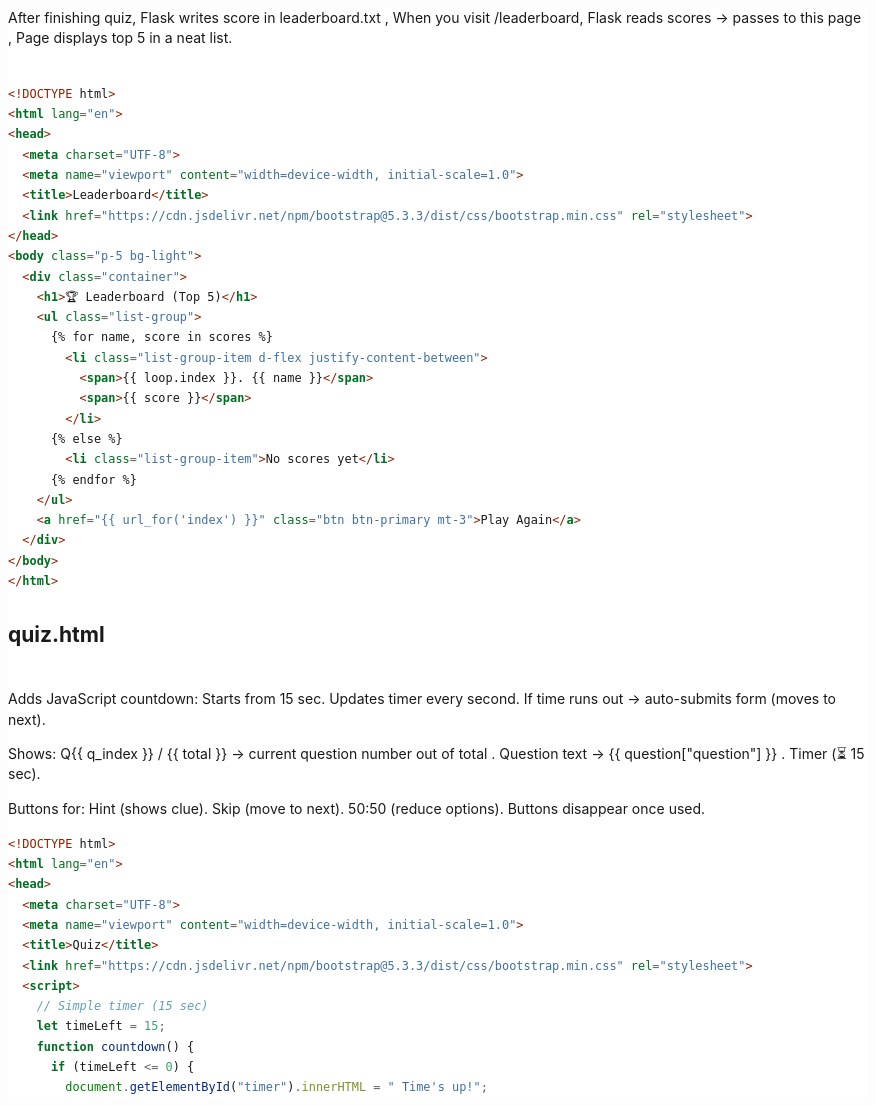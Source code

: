 After finishing quiz, Flask writes score in leaderboard.txt , 
When you visit /leaderboard, Flask reads scores → passes to this page ,
Page displays top 5 in a neat list.
```html

<!DOCTYPE html>
<html lang="en">
<head>
  <meta charset="UTF-8">
  <meta name="viewport" content="width=device-width, initial-scale=1.0">
  <title>Leaderboard</title>
  <link href="https://cdn.jsdelivr.net/npm/bootstrap@5.3.3/dist/css/bootstrap.min.css" rel="stylesheet">
</head>
<body class="p-5 bg-light">
  <div class="container">
    <h1>🏆 Leaderboard (Top 5)</h1>
    <ul class="list-group">
      {% for name, score in scores %}
        <li class="list-group-item d-flex justify-content-between">
          <span>{{ loop.index }}. {{ name }}</span>
          <span>{{ score }}</span>
        </li>
      {% else %}
        <li class="list-group-item">No scores yet</li>
      {% endfor %}
    </ul>
    <a href="{{ url_for('index') }}" class="btn btn-primary mt-3">Play Again</a>
  </div>
</body>
</html>
```
## quiz.html
#
Adds JavaScript countdown:
Starts from 15 sec.
Updates timer every second.
If time runs out → auto-submits form (moves to next).

Shows:
Q{{ q_index }} / {{ total }} → current question number out of total .
Question text → {{ question["question"] }} . 
Timer (⏳ 15 sec).

Buttons for:
Hint (shows clue).
Skip (move to next).
50:50 (reduce options).
Buttons disappear once used.
```html
<!DOCTYPE html>
<html lang="en">
<head>
  <meta charset="UTF-8">
  <meta name="viewport" content="width=device-width, initial-scale=1.0">
  <title>Quiz</title>
  <link href="https://cdn.jsdelivr.net/npm/bootstrap@5.3.3/dist/css/bootstrap.min.css" rel="stylesheet">
  <script>
    // Simple timer (15 sec)
    let timeLeft = 15;
    function countdown() {
      if (timeLeft <= 0) {
        document.getElementById("timer").innerHTML = " Time's up!";
```